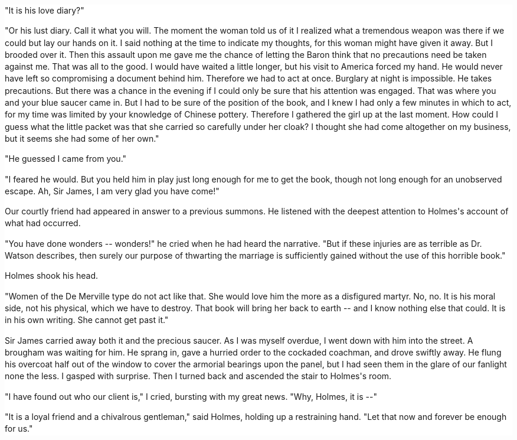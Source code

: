   "It is his love diary?"

  "Or his lust diary. Call it what you will. The moment the woman told us of
it I realized what a tremendous weapon was there if we could but lay our
hands on it. I said nothing at the time to indicate my thoughts, for this
woman might have given it away. But I brooded over it. Then this assault
upon me gave me the chance of letting the Baron think that no precautions
need be taken against me. That was all to the good. I would have waited a
little longer, but his visit to America forced my hand. He would never have
left so compromising a document behind him. Therefore we had to act at
once. Burglary at night is impossible. He takes precautions. But there was a
chance in the evening if I could only be sure that his attention was engaged.
That was where you and your blue saucer came in. But I had to be sure of
the position of the book, and I knew I had only a few minutes in which to
act, for my time was limited by your knowledge of Chinese pottery.
Therefore I gathered the girl up at the last moment. How could I guess what
the little packet was that she carried so carefully under her cloak? I thought
she had come altogether on my business, but it seems she had some of her
own."

  "He guessed I came from you."

  "I feared he would. But you held him in play just long enough for me to get
the book, though not long enough for an unobserved escape. Ah, Sir James, I
am very glad you have come!"

  Our courtly friend had appeared in answer to a previous summons. He
listened with the deepest attention to Holmes's account of what had
occurred.

  "You have done wonders -- wonders!" he cried when he had heard the
narrative. "But if these injuries are as terrible as Dr. Watson describes,
then surely our purpose of thwarting the marriage is sufficiently gained
without the use of this horrible book."

  Holmes shook his head.

  "Women of the De Merville type do not act like that. She would love him the
more as a disfigured martyr. No, no. It is his moral side, not his physical,
which we have to destroy. That book will bring her back to earth -- and I
know nothing else that could. It is in his own writing. She cannot get past
it."

  Sir James carried away both it and the precious saucer. As I
was myself overdue, I went down with him into the street. A brougham was
waiting for him. He sprang in, gave a hurried order to the cockaded coachman,
and drove swiftly away. He flung his overcoat half out of the window to cover
the armorial bearings upon the panel, but I had seen them in the glare of our
fanlight none the less. I gasped with surprise. Then I turned back and
ascended the stair to Holmes's room.

  "I have found out who our client is," I cried, bursting with my great news.
"Why, Holmes, it is --"

  "It is a loyal friend and a chivalrous gentleman," said Holmes, holding up a
restraining hand. "Let that now and forever be enough for us."
